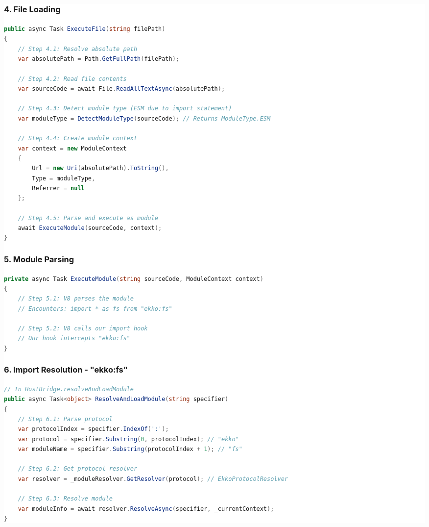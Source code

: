 ### 4. File Loading
```csharp
public async Task ExecuteFile(string filePath)
{
    // Step 4.1: Resolve absolute path
    var absolutePath = Path.GetFullPath(filePath);
    
    // Step 4.2: Read file contents
    var sourceCode = await File.ReadAllTextAsync(absolutePath);
    
    // Step 4.3: Detect module type (ESM due to import statement)
    var moduleType = DetectModuleType(sourceCode); // Returns ModuleType.ESM
    
    // Step 4.4: Create module context
    var context = new ModuleContext
    {
        Url = new Uri(absolutePath).ToString(),
        Type = moduleType,
        Referrer = null
    };
    
    // Step 4.5: Parse and execute as module
    await ExecuteModule(sourceCode, context);
}
```

### 5. Module Parsing
```csharp
private async Task ExecuteModule(string sourceCode, ModuleContext context)
{
    // Step 5.1: V8 parses the module
    // Encounters: import * as fs from "ekko:fs"
    
    // Step 5.2: V8 calls our import hook
    // Our hook intercepts "ekko:fs"
}
```

### 6. Import Resolution - "ekko:fs"
```csharp
// In HostBridge.resolveAndLoadModule
public async Task<object> ResolveAndLoadModule(string specifier)
{
    // Step 6.1: Parse protocol
    var protocolIndex = specifier.IndexOf(':');
    var protocol = specifier.Substring(0, protocolIndex); // "ekko"
    var moduleName = specifier.Substring(protocolIndex + 1); // "fs"
    
    // Step 6.2: Get protocol resolver
    var resolver = _moduleResolver.GetResolver(protocol); // EkkoProtocolResolver
    
    // Step 6.3: Resolve module
    var moduleInfo = await resolver.ResolveAsync(specifier, _currentContext);
}
```
